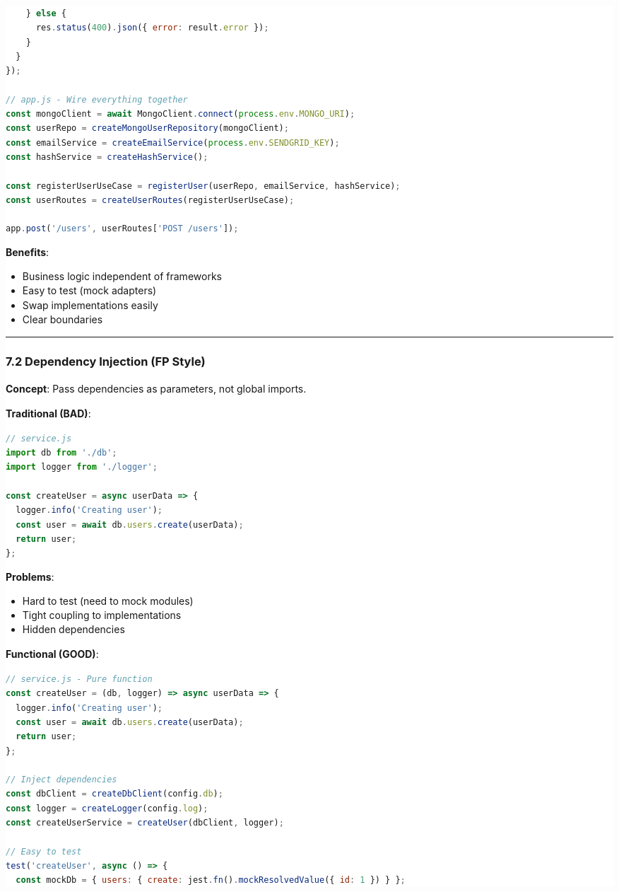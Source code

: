 ```javascript
    } else {
      res.status(400).json({ error: result.error });
    }
  }
});

// app.js - Wire everything together
const mongoClient = await MongoClient.connect(process.env.MONGO_URI);
const userRepo = createMongoUserRepository(mongoClient);
const emailService = createEmailService(process.env.SENDGRID_KEY);
const hashService = createHashService();

const registerUserUseCase = registerUser(userRepo, emailService, hashService);
const userRoutes = createUserRoutes(registerUserUseCase);

app.post('/users', userRoutes['POST /users']);
```

**Benefits**:
- Business logic independent of frameworks
- Easy to test (mock adapters)
- Swap implementations easily
- Clear boundaries

---

### 7.2 Dependency Injection (FP Style)

**Concept**: Pass dependencies as parameters, not global imports.

**Traditional (BAD)**:

```javascript
// service.js
import db from './db';
import logger from './logger';

const createUser = async userData => {
  logger.info('Creating user');
  const user = await db.users.create(userData);
  return user;
};
```

**Problems**:
- Hard to test (need to mock modules)
- Tight coupling to implementations
- Hidden dependencies

**Functional (GOOD)**:

```javascript
// service.js - Pure function
const createUser = (db, logger) => async userData => {
  logger.info('Creating user');
  const user = await db.users.create(userData);
  return user;
};

// Inject dependencies
const dbClient = createDbClient(config.db);
const logger = createLogger(config.log);
const createUserService = createUser(dbClient, logger);

// Easy to test
test('createUser', async () => {
  const mockDb = { users: { create: jest.fn().mockResolvedValue({ id: 1 }) } };
```

  [prop]: value